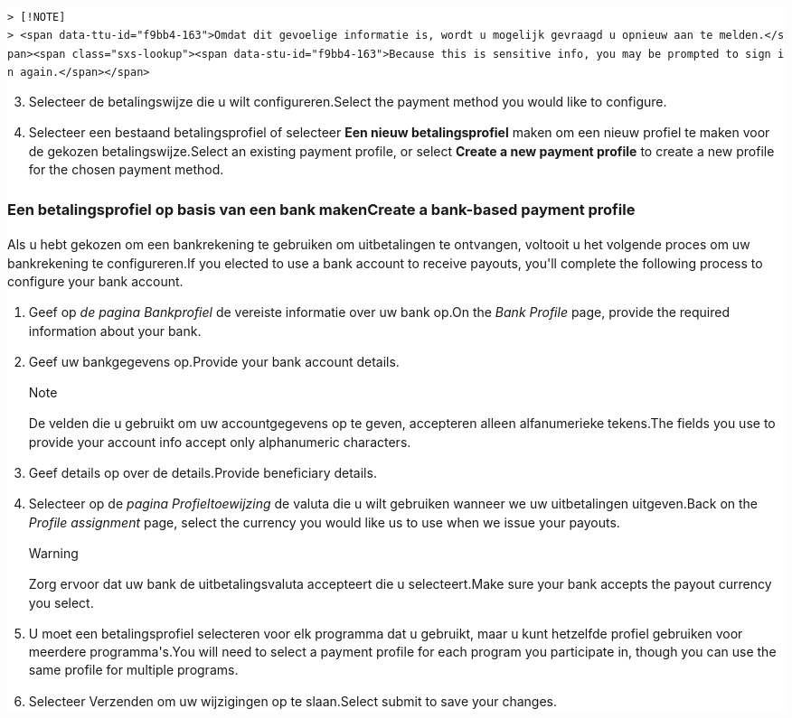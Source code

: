     > [!NOTE]
    > <span data-ttu-id="f9bb4-163">Omdat dit gevoelige informatie is, wordt u mogelijk gevraagd u opnieuw aan te melden.</span><span class="sxs-lookup"><span data-stu-id="f9bb4-163">Because this is sensitive info, you may be prompted to sign in again.</span></span>

3. <span data-ttu-id="f9bb4-164">Selecteer de betalingswijze die u wilt configureren.</span><span class="sxs-lookup"><span data-stu-id="f9bb4-164">Select the payment method you would like to configure.</span></span>

4. <span data-ttu-id="f9bb4-165">Selecteer een bestaand betalingsprofiel of selecteer **Een nieuw betalingsprofiel** maken om een nieuw profiel te maken voor de gekozen betalingswijze.</span><span class="sxs-lookup"><span data-stu-id="f9bb4-165">Select an existing payment profile, or select **Create a new payment profile** to create a new profile for the chosen payment method.</span></span>

### <a name="create-a-bank-based-payment-profile"></a><span data-ttu-id="f9bb4-166">Een betalingsprofiel op basis van een bank maken</span><span class="sxs-lookup"><span data-stu-id="f9bb4-166">Create a bank-based payment profile</span></span>

<span data-ttu-id="f9bb4-167">Als u hebt gekozen om een bankrekening te gebruiken om uitbetalingen te ontvangen, voltooit u het volgende proces om uw bankrekening te configureren.</span><span class="sxs-lookup"><span data-stu-id="f9bb4-167">If you elected to use a bank account to receive payouts, you'll complete the following process to configure your bank account.</span></span>

1. <span data-ttu-id="f9bb4-168">Geef op *de pagina Bankprofiel* de vereiste informatie over uw bank op.</span><span class="sxs-lookup"><span data-stu-id="f9bb4-168">On the *Bank Profile* page, provide the required information about your bank.</span></span>
2. <span data-ttu-id="f9bb4-169">Geef uw bankgegevens op.</span><span class="sxs-lookup"><span data-stu-id="f9bb4-169">Provide your bank account details.</span></span>

    > [!NOTE]
    > <span data-ttu-id="f9bb4-170">De velden die u gebruikt om uw accountgegevens op te geven, accepteren alleen alfanumerieke tekens.</span><span class="sxs-lookup"><span data-stu-id="f9bb4-170">The fields you use to provide your account info accept only alphanumeric characters.</span></span>

3. <span data-ttu-id="f9bb4-171">Geef details op over de details.</span><span class="sxs-lookup"><span data-stu-id="f9bb4-171">Provide beneficiary details.</span></span>
4. <span data-ttu-id="f9bb4-172">Selecteer op de *pagina Profieltoewijzing* de valuta die u wilt gebruiken wanneer we uw uitbetalingen uitgeven.</span><span class="sxs-lookup"><span data-stu-id="f9bb4-172">Back on the *Profile assignment* page, select the currency you would like us to use when we issue your payouts.</span></span>

    > [!WARNING]
    > <span data-ttu-id="f9bb4-173">Zorg ervoor dat uw bank de uitbetalingsvaluta accepteert die u selecteert.</span><span class="sxs-lookup"><span data-stu-id="f9bb4-173">Make sure your bank accepts the payout currency you select.</span></span>

5. <span data-ttu-id="f9bb4-174">U moet een betalingsprofiel selecteren voor elk programma dat u gebruikt, maar u kunt hetzelfde profiel gebruiken voor meerdere programma's.</span><span class="sxs-lookup"><span data-stu-id="f9bb4-174">You will need to select a payment profile for each program you participate in, though you can use the same profile for multiple programs.</span></span>

6. <span data-ttu-id="f9bb4-175">Selecteer Verzenden om uw wijzigingen op te slaan.</span><span class="sxs-lookup"><span data-stu-id="f9bb4-175">Select submit to save your changes.</span></span>
